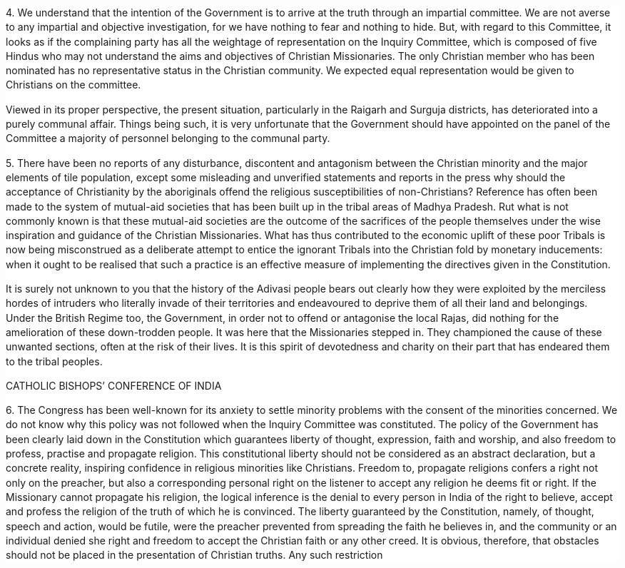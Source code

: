 4\. We understand that the intention of the Government is to arrive at
the truth through an impartial committee.  We are not averse to any
impartial and objective investigation, for we have nothing to fear and
nothing to hide.  But, with regard to this Committee, it looks as if the
complaining party has all the weightage of representation on the Inquiry
Committee, which is composed of five Hindus who may not understand the
aims and objectives of Christian Missionaries.  The only Christian
member who has been nominated has no representative status in the
Christian community.  We expected equal representation would be given to
Christians on the committee.

Viewed in its proper perspective, the present situation, particularly in
the Raigarh and Surguja districts, has deteriorated into a purely
communal affair. Things being such, it is very unfortunate that the
Government should have appointed on the panel of the Committee a
majority of personnel belonging to the communal party.

5\. There have been no reports of any disturbance, discontent and
antagonism between the Christian minority and the major elements of tile
population, except some misleading and unverified statements and reports
in the press why should the acceptance of Christianity by the
aboriginals offend the religious susceptibilities of non-Christians?
Reference has often been made to the system of mutual-aid societies that
has been built up in the tribal areas of Madhya Pradesh.  Rut what is
not commonly known is that these mutual-aid societies are the outcome of
the sacrifices of the people themselves under the wise inspiration and
guidance of the Christian Missionaries.  What has thus contributed to
the economic uplift of these poor Tribals is now being misconstrued as a
deliberate attempt to entice the ignorant Tribals into the Christian
fold by monetary inducements: when it ought to be realised that such a
practice is an effective measure of implementing the directives given in
the Constitution.

It is surely not unknown to you that the history of the Adivasi people
bears out clearly how they were exploited by the merciless hordes of
intruders who literally invade of their territories and endeavoured to
deprive them of all their land and belongings.  Under the British Regime
too, the Government, in order not to offend or antagonise the local
Rajas, did nothing for the amelioration of these down-trodden people. 
It was here that the Missionaries stepped in.  They championed the cause
of these unwanted sections, often at the risk of their lives.  It is
this spirit of devotedness and charity on their part that has endeared
them to the tribal peoples.

CATHOLIC BISHOPS’ CONFERENCE OF INDIA

6\. The Congress has been well-known for its anxiety to settle minority
problems with the consent of the minorities concerned.  We do not know
why this policy was not followed when the Inquiry Committee was
constituted.  The policy of the Government has been clearly laid down in
the Constitution which guarantees liberty of thought, expression, faith
and worship, and also freedom to profess, practise and propagate
religion.  This constitutional liberty should not be considered as an
abstract declaration, but a concrete reality, inspiring confidence in
religious minorities like Christians.  Freedom to, propagate religions
confers a right not only on the preacher, but also a corresponding
personal right on the listener to accept any religion he deems fit or
right. If the Missionary cannot propagate his religion, the logical
inference is the denial to every person in India of the right to
believe, accept and profess the religion of the truth of which he is
convinced.  The liberty guaranteed by the Constitution, namely, of
thought, speech and action, would  be futile, were the preacher
prevented from spreading the faith he believes in, and the community or
an individual denied she right and freedom to accept the Christian faith
or any other creed.  It is obvious, therefore, that obstacles should not
be placed in the presentation of Christian truths.  Any such restriction